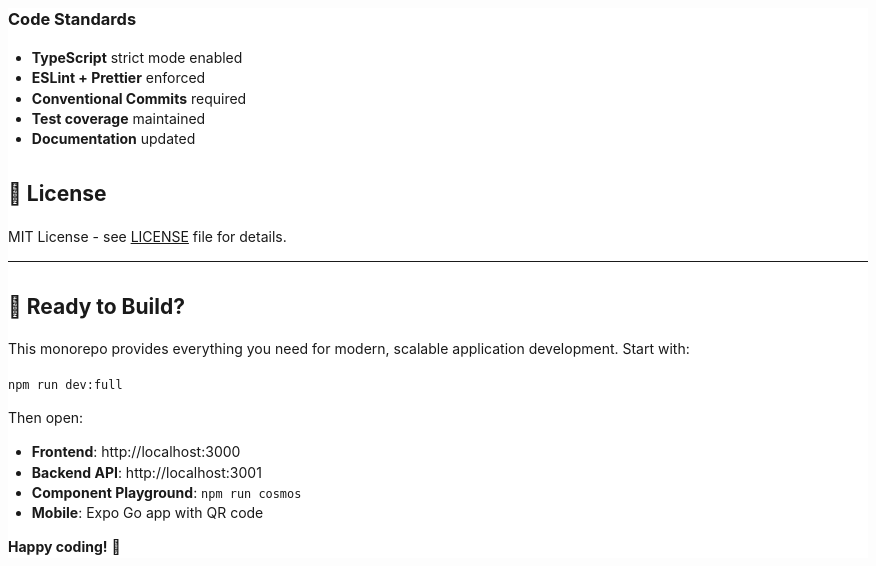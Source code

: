 ### Code Standards
- **TypeScript** strict mode enabled
- **ESLint + Prettier** enforced
- **Conventional Commits** required
- **Test coverage** maintained
- **Documentation** updated

## 📄 License

MIT License - see [LICENSE](LICENSE) file for details.

---

## 🎉 Ready to Build?

This monorepo provides everything you need for modern, scalable application development. Start with:

```bash
npm run dev:full
```

Then open:
- **Frontend**: http://localhost:3000
- **Backend API**: http://localhost:3001
- **Component Playground**: `npm run cosmos`
- **Mobile**: Expo Go app with QR code

**Happy coding!** 🚀

